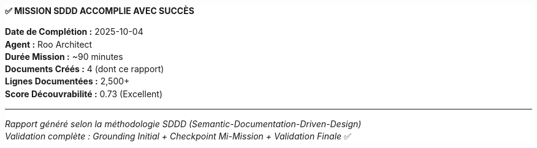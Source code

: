 
**✅ MISSION SDDD ACCOMPLIE AVEC SUCCÈS**

**Date de Complétion :** 2025-10-04  
**Agent :** Roo Architect  
**Durée Mission :** ~90 minutes  
**Documents Créés :** 4 (dont ce rapport)  
**Lignes Documentées :** 2,500+  
**Score Découvrabilité :** 0.73 (Excellent)

---

*Rapport généré selon la méthodologie SDDD (Semantic-Documentation-Driven-Design)*  
*Validation complète : Grounding Initial + Checkpoint Mi-Mission + Validation Finale* ✅
